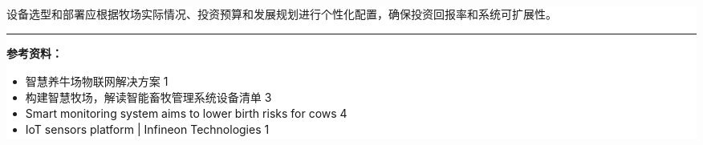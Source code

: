 设备选型和部署应根据牧场实际情况、投资预算和发展规划进行个性化配置，确保投资回报率和系统可扩展性。

---

**参考资料：**
- 智慧养牛场物联网解决方案 <mcreference link="https://www.ecfex.com/s/6.html" index="1">1</mcreference>
- 构建智慧牧场，解读智能畜牧管理系统设备清单 <mcreference link="https://aiotagro.com/?a=news_detail&id=1141" index="3">3</mcreference>
- Smart monitoring system aims to lower birth risks for cows <mcreference link="https://www.xjtlu.edu.cn/en/news/2024/09/smart-monitoring-system-aims-to-lower-birth-risks-for-cows" index="4">4</mcreference>
- IoT sensors platform | Infineon Technologies <mcreference link="https://www.infineon.com/application/iot-sensors-platform" index="1">1</mcreference>